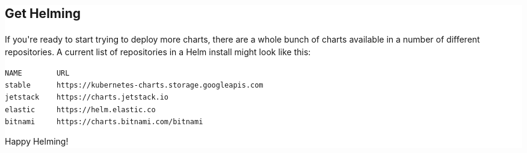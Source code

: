 ## Get Helming

If you're ready to start trying to deploy more charts, there are a whole bunch of charts available in a number of different repositories. A current list of repositories in a Helm install might look like this:
```
NAME    	URL
stable  	https://kubernetes-charts.storage.googleapis.com
jetstack	https://charts.jetstack.io
elastic 	https://helm.elastic.co
bitnami 	https://charts.bitnami.com/bitnami
```

Happy Helming!